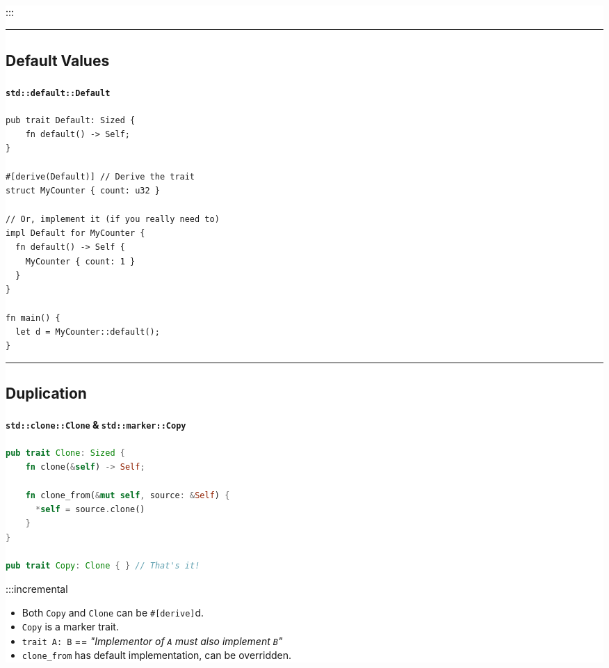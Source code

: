 :::

---

## Default Values

#### `std::default::Default`

```rust{line-numbers="5|10-12|15-17"}
pub trait Default: Sized {
    fn default() -> Self;
}

#[derive(Default)] // Derive the trait
struct MyCounter { count: u32 }

// Or, implement it (if you really need to)
impl Default for MyCounter {
  fn default() -> Self {
    MyCounter { count: 1 }
  }
}

fn main() {
  let d = MyCounter::default();
}
```

---

## Duplication

#### `std::clone::Clone` & `std::marker::Copy`

```rust {line-numbers="9|4-6"}
pub trait Clone: Sized {
    fn clone(&self) -> Self;

    fn clone_from(&mut self, source: &Self) {
      *self = source.clone()
    }
}

pub trait Copy: Clone { } // That's it!
```

:::incremental

- Both `Copy` and `Clone` can be `#[derive]`d.
- `Copy` is a marker trait.
- `trait A: B` == _"Implementor of `A` must also implement `B`"_
- `clone_from` has default implementation, can be overridden.
